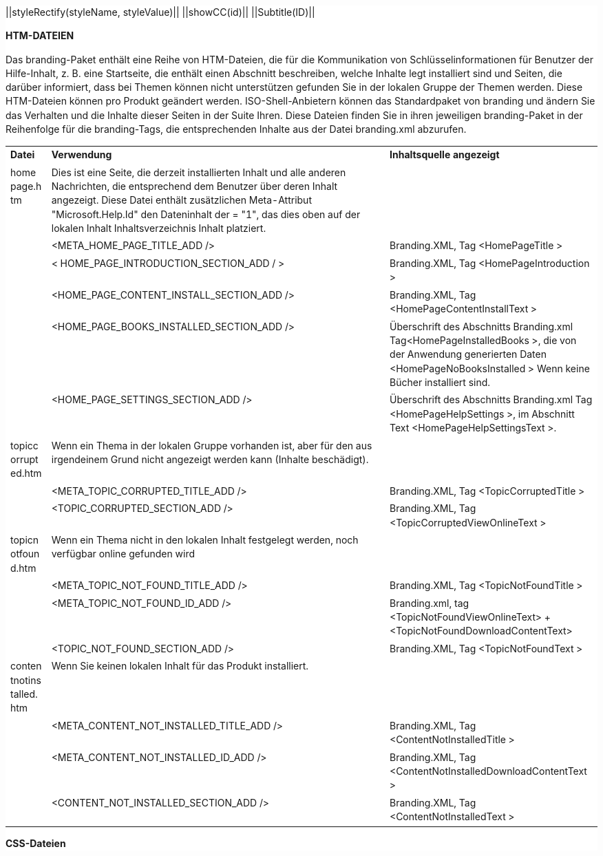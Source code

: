||styleRectify(styleName, styleValue)||
||showCC(id)||
||Subtitle(ID)||

 **HTM-DATEIEN**

 Das branding-Paket enthält eine Reihe von HTM-Dateien, die für die Kommunikation von Schlüsselinformationen für Benutzer der Hilfe-Inhalt, z. B. eine Startseite, die enthält einen Abschnitt beschreiben, welche Inhalte legt installiert sind und Seiten, die darüber informiert, dass bei Themen können nicht unterstützen gefunden Sie in der lokalen Gruppe der Themen werden. Diese HTM-Dateien können pro Produkt geändert werden.  ISO-Shell-Anbietern können das Standardpaket von branding und ändern Sie das Verhalten und die Inhalte dieser Seiten in der Suite Ihren.  Diese Dateien finden Sie in ihren jeweiligen branding-Paket in der Reihenfolge für die branding-Tags, die entsprechenden Inhalte aus der Datei branding.xml abzurufen.

||||
|-|-|-|
|**Datei**|**Verwendung**|**Inhaltsquelle angezeigt**|
|homepage.htm|Dies ist eine Seite, die derzeit installierten Inhalt und alle anderen Nachrichten, die entsprechend dem Benutzer über deren Inhalt angezeigt.  Diese Datei enthält zusätzlichen Meta-Attribut "Microsoft.Help.Id" den Dateninhalt der = "1", das dies oben auf der lokalen Inhalt Inhaltsverzeichnis Inhalt platziert.||
||<META_HOME_PAGE_TITLE_ADD />|Branding.XML, Tag \<HomePageTitle >|
||&LT; HOME_PAGE_INTRODUCTION_SECTION_ADD / &GT;|Branding.XML, Tag \<HomePageIntroduction >|
||<HOME_PAGE_CONTENT_INSTALL_SECTION_ADD />|Branding.XML, Tag \<HomePageContentInstallText >|
||<HOME_PAGE_BOOKS_INSTALLED_SECTION_ADD />|Überschrift des Abschnitts Branding.xml Tag\<HomePageInstalledBooks >, die von der Anwendung generierten Daten \<HomePageNoBooksInstalled > Wenn keine Bücher installiert sind.|
||<HOME_PAGE_SETTINGS_SECTION_ADD />|Überschrift des Abschnitts Branding.xml Tag \<HomePageHelpSettings >, im Abschnitt Text \<HomePageHelpSettingsText >.|
|topiccorrupted.htm|Wenn ein Thema in der lokalen Gruppe vorhanden ist, aber für den aus irgendeinem Grund nicht angezeigt werden kann (Inhalte beschädigt).||
||<META_TOPIC_CORRUPTED_TITLE_ADD />|Branding.XML, Tag \<TopicCorruptedTitle >|
||<TOPIC_CORRUPTED_SECTION_ADD />|Branding.XML, Tag \<TopicCorruptedViewOnlineText >|
|topicnotfound.htm|Wenn ein Thema nicht in den lokalen Inhalt festgelegt werden, noch verfügbar online gefunden wird||
||<META_TOPIC_NOT_FOUND_TITLE_ADD />|Branding.XML, Tag \<TopicNotFoundTitle >|
||<META_TOPIC_NOT_FOUND_ID_ADD />|Branding.xml, tag \<TopicNotFoundViewOnlineText> + \<TopicNotFoundDownloadContentText>|
||<TOPIC_NOT_FOUND_SECTION_ADD />|Branding.XML, Tag \<TopicNotFoundText >|
|contentnotinstalled.htm|Wenn Sie keinen lokalen Inhalt für das Produkt installiert.||
||<META_CONTENT_NOT_INSTALLED_TITLE_ADD />|Branding.XML, Tag \<ContentNotInstalledTitle >|
||<META_CONTENT_NOT_INSTALLED_ID_ADD />|Branding.XML, Tag \<ContentNotInstalledDownloadContentText >|
||<CONTENT_NOT_INSTALLED_SECTION_ADD />|Branding.XML, Tag \<ContentNotInstalledText >|

 **CSS-Dateien**
